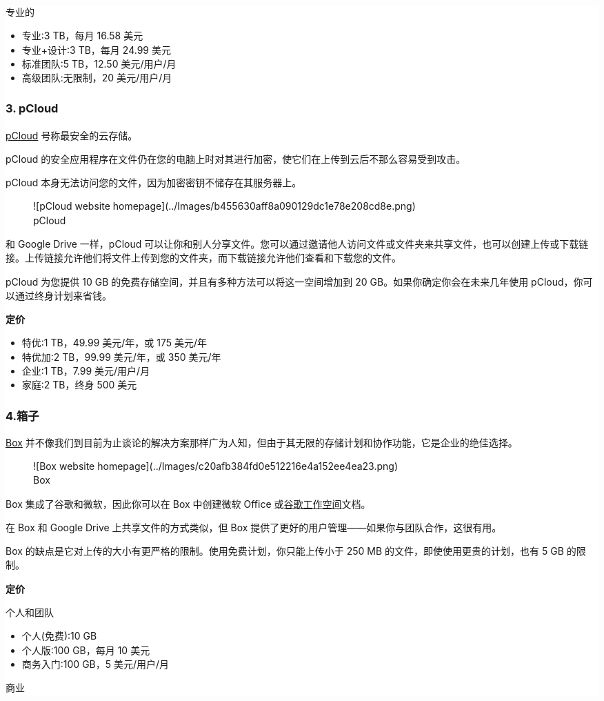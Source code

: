 专业的

*   专业:3 TB，每月 16.58 美元
*   专业+设计:3 TB，每月 24.99 美元
*   标准团队:5 TB，12.50 美元/用户/月
*   高级团队:无限制，20 美元/用户/月

### 3\. pCloud

[pCloud](https://www.pcloud.com/) 号称最安全的云存储。

pCloud 的安全应用程序在文件仍在您的电脑上时对其进行加密，使它们在上传到云后不那么容易受到攻击。

pCloud 本身无法访问您的文件，因为加密密钥不储存在其服务器上。

<figure style="width: 1600px" class="wp-caption alignnone">![pCloud website homepage](../Images/b455630aff8a090129dc1e78e208cd8e.png)

<figcaption class="wp-caption-text">pCloud</figcaption>

</figure>

和 Google Drive 一样，pCloud 可以让你和别人分享文件。您可以通过邀请他人访问文件或文件夹来共享文件，也可以创建上传或下载链接。上传链接允许他们将文件上传到您的文件夹，而下载链接允许他们查看和下载您的文件。

pCloud 为您提供 10 GB 的免费存储空间，并且有多种方法可以将这一空间增加到 20 GB。如果你确定你会在未来几年使用 pCloud，你可以通过终身计划来省钱。

**定价**

*   特优:1 TB，49.99 美元/年，或 175 美元/年
*   特优加:2 TB，99.99 美元/年，或 350 美元/年
*   企业:1 TB，7.99 美元/用户/月
*   家庭:2 TB，终身 500 美元

### 4.箱子

[Box](https://www.box.com/home) 并不像我们到目前为止谈论的解决方案那样广为人知，但由于其无限的存储计划和协作功能，它是企业的绝佳选择。

<figure style="width: 1600px" class="wp-caption alignnone">![Box website homepage](../Images/c20afb384fd0e512216e4a152ee4ea23.png)

<figcaption class="wp-caption-text">Box</figcaption>

</figure>

Box 集成了谷歌和微软，因此你可以在 Box 中创建微软 Office 或[谷歌工作空间](https://kinsta.com/blog/google-workspace/)文档。

在 Box 和 Google Drive 上共享文件的方式类似，但 Box 提供了更好的用户管理——如果你与团队合作，这很有用。

Box 的缺点是它对上传的大小有更严格的限制。使用免费计划，你只能上传小于 250 MB 的文件，即使使用更贵的计划，也有 5 GB 的限制。

**定价**

个人和团队

*   个人(免费):10 GB
*   个人版:100 GB，每月 10 美元
*   商务入门:100 GB，5 美元/用户/月

商业

